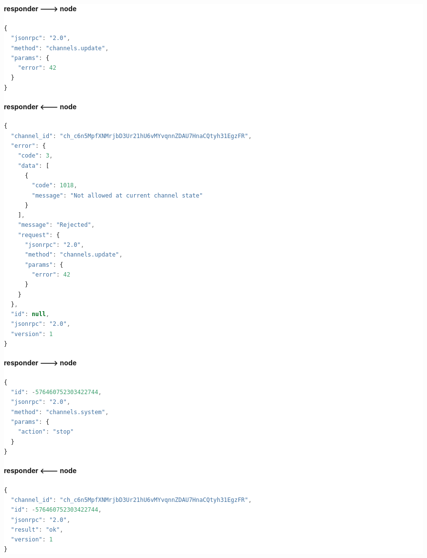 #### responder ---> node
```javascript
{
  "jsonrpc": "2.0",
  "method": "channels.update",
  "params": {
    "error": 42
  }
}
```

#### responder <--- node
```javascript
{
  "channel_id": "ch_c6n5MpfXNMrjbD3Ur21hU6vMYvqnnZDAU7HnaCQtyh31EgzFR",
  "error": {
    "code": 3,
    "data": [
      {
        "code": 1018,
        "message": "Not allowed at current channel state"
      }
    ],
    "message": "Rejected",
    "request": {
      "jsonrpc": "2.0",
      "method": "channels.update",
      "params": {
        "error": 42
      }
    }
  },
  "id": null,
  "jsonrpc": "2.0",
  "version": 1
}
```

#### responder ---> node
```javascript
{
  "id": -576460752303422744,
  "jsonrpc": "2.0",
  "method": "channels.system",
  "params": {
    "action": "stop"
  }
}
```

#### responder <--- node
```javascript
{
  "channel_id": "ch_c6n5MpfXNMrjbD3Ur21hU6vMYvqnnZDAU7HnaCQtyh31EgzFR",
  "id": -576460752303422744,
  "jsonrpc": "2.0",
  "result": "ok",
  "version": 1
}
```
